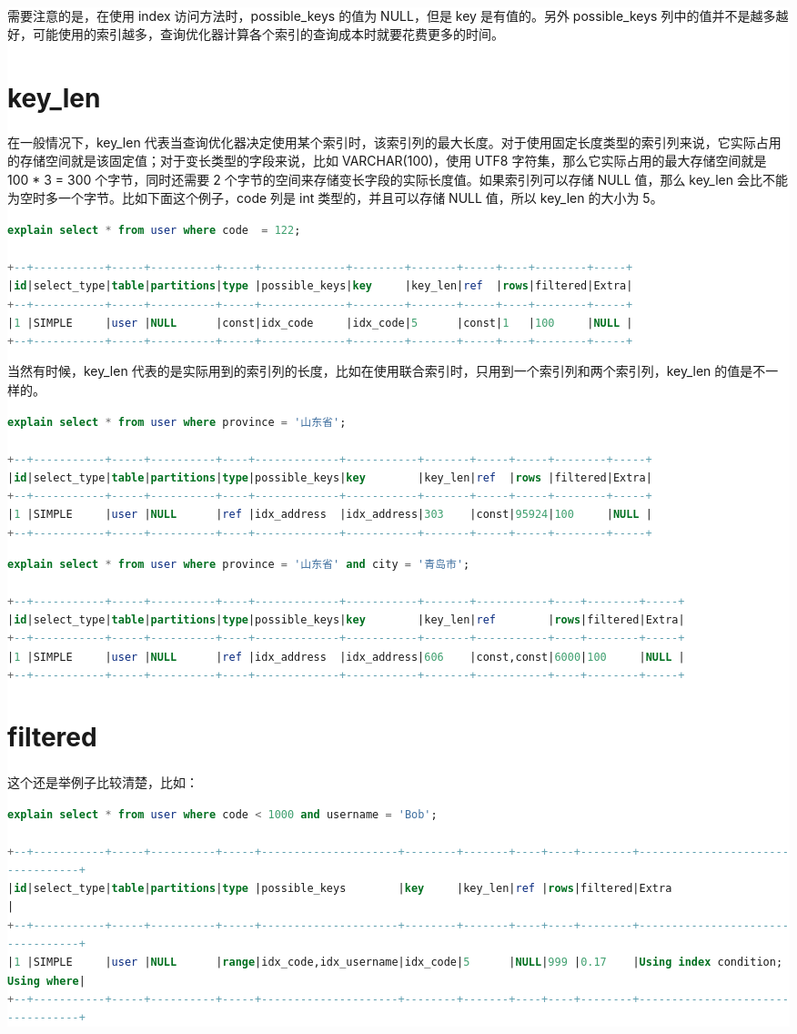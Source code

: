 需要注意的是，在使用 index 访问方法时，possible_keys 的值为 NULL，但是 key 是有值的。另外 possible_keys 列中的值并不是越多越好，可能使用的索引越多，查询优化器计算各个索引的查询成本时就要花费更多的时间。

# key_len
在一般情况下，key_len 代表当查询优化器决定使用某个索引时，该索引列的最大长度。对于使用固定长度类型的索引列来说，它实际占用的存储空间就是该固定值；对于变长类型的字段来说，比如 VARCHAR(100)，使用 UTF8 字符集，那么它实际占用的最大存储空间就是 100 * 3 = 300 个字节，同时还需要 2 个字节的空间来存储变长字段的实际长度值。如果索引列可以存储 NULL 值，那么 key_len 会比不能为空时多一个字节。比如下面这个例子，code 列是 int 类型的，并且可以存储 NULL 值，所以 key_len 的大小为 5。

```sql
explain select * from user where code  = 122;

+--+-----------+-----+----------+-----+-------------+--------+-------+-----+----+--------+-----+
|id|select_type|table|partitions|type |possible_keys|key     |key_len|ref  |rows|filtered|Extra|
+--+-----------+-----+----------+-----+-------------+--------+-------+-----+----+--------+-----+
|1 |SIMPLE     |user |NULL      |const|idx_code     |idx_code|5      |const|1   |100     |NULL |
+--+-----------+-----+----------+-----+-------------+--------+-------+-----+----+--------+-----+
```

当然有时候，key_len 代表的是实际用到的索引列的长度，比如在使用联合索引时，只用到一个索引列和两个索引列，key_len 的值是不一样的。

```sql
explain select * from user where province = '山东省';

+--+-----------+-----+----------+----+-------------+-----------+-------+-----+-----+--------+-----+
|id|select_type|table|partitions|type|possible_keys|key        |key_len|ref  |rows |filtered|Extra|
+--+-----------+-----+----------+----+-------------+-----------+-------+-----+-----+--------+-----+
|1 |SIMPLE     |user |NULL      |ref |idx_address  |idx_address|303    |const|95924|100     |NULL |
+--+-----------+-----+----------+----+-------------+-----------+-------+-----+-----+--------+-----+
```

```sql
explain select * from user where province = '山东省' and city = '青岛市';

+--+-----------+-----+----------+----+-------------+-----------+-------+-----------+----+--------+-----+
|id|select_type|table|partitions|type|possible_keys|key        |key_len|ref        |rows|filtered|Extra|
+--+-----------+-----+----------+----+-------------+-----------+-------+-----------+----+--------+-----+
|1 |SIMPLE     |user |NULL      |ref |idx_address  |idx_address|606    |const,const|6000|100     |NULL |
+--+-----------+-----+----------+----+-------------+-----------+-------+-----------+----+--------+-----+
```

# filtered
这个还是举例子比较清楚，比如：

```sql
explain select * from user where code < 1000 and username = 'Bob';

+--+-----------+-----+----------+-----+---------------------+--------+-------+----+----+--------+----------------------------------+
|id|select_type|table|partitions|type |possible_keys        |key     |key_len|ref |rows|filtered|Extra                             |
+--+-----------+-----+----------+-----+---------------------+--------+-------+----+----+--------+----------------------------------+
|1 |SIMPLE     |user |NULL      |range|idx_code,idx_username|idx_code|5      |NULL|999 |0.17    |Using index condition; Using where|
+--+-----------+-----+----------+-----+---------------------+--------+-------+----+----+--------+----------------------------------+
```
